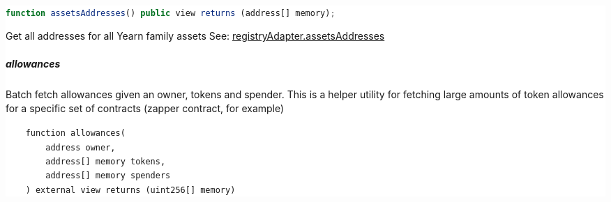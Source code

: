 ```javascript
function assetsAddresses() public view returns (address[] memory);
```

Get all addresses for all Yearn family assets
See: [registryAdapter.assetsAddresses](#assetsaddresses)

##### allowances

Batch fetch allowances given an owner, tokens and spender. This is a helper utility for fetching large amounts of token allowances for a specific set of contracts (zapper contract, for example)

```solidity
    function allowances(
        address owner,
        address[] memory tokens,
        address[] memory spenders
    ) external view returns (uint256[] memory)
```
